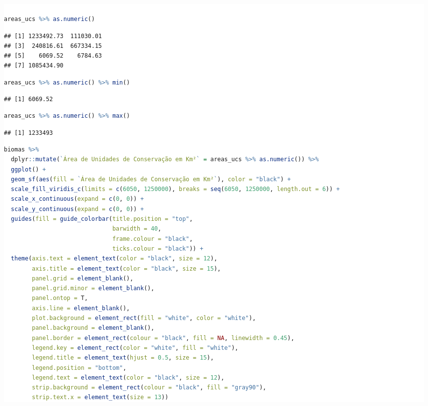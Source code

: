 ``` r

areas_ucs %>% as.numeric()
```

    ## [1] 1233492.73  111030.01
    ## [3]  240816.61  667334.15
    ## [5]    6069.52    6784.63
    ## [7] 1085434.90

``` r
areas_ucs %>% as.numeric() %>% min()
```

    ## [1] 6069.52

``` r
areas_ucs %>% as.numeric() %>% max()
```

    ## [1] 1233493

``` r
biomas %>% 
  dplyr::mutate(`Área de Unidades de Conservação em Km²` = areas_ucs %>% as.numeric()) %>% 
  ggplot() +
  geom_sf(aes(fill = `Área de Unidades de Conservação em Km²`), color = "black") +
  scale_fill_viridis_c(limits = c(6050, 1250000), breaks = seq(6050, 1250000, length.out = 6)) +
  scale_x_continuous(expand = c(0, 0)) +
  scale_y_continuous(expand = c(0, 0)) +
  guides(fill = guide_colorbar(title.position = "top",
                               barwidth = 40,
                               frame.colour = "black",
                               ticks.colour = "black")) +
  theme(axis.text = element_text(color = "black", size = 12),
        axis.title = element_text(color = "black", size = 15),
        panel.grid = element_blank(),
        panel.grid.minor = element_blank(),
        panel.ontop = T,
        axis.line = element_blank(),
        plot.background = element_rect(fill = "white", color = "white"),
        panel.background = element_blank(),
        panel.border = element_rect(colour = "black", fill = NA, linewidth = 0.45),
        legend.key = element_rect(color = "white", fill = "white"),
        legend.title = element_text(hjust = 0.5, size = 15),
        legend.position = "bottom",
        legend.text = element_text(color = "black", size = 12),
        strip.background = element_rect(colour = "black", fill = "gray90"),
        strip.text.x = element_text(size = 13))
```
